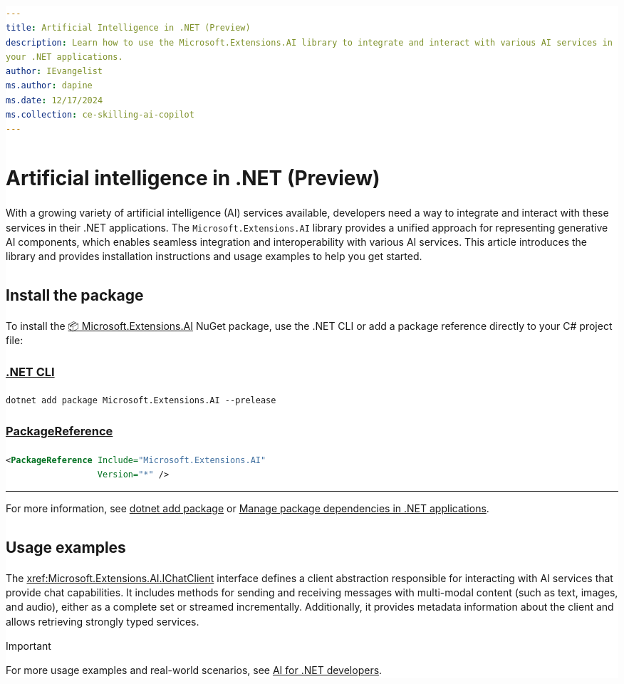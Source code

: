```yaml
---
title: Artificial Intelligence in .NET (Preview)
description: Learn how to use the Microsoft.Extensions.AI library to integrate and interact with various AI services in your .NET applications.
author: IEvangelist
ms.author: dapine
ms.date: 12/17/2024
ms.collection: ce-skilling-ai-copilot
---
```


# Artificial intelligence in .NET (Preview)

With a growing variety of artificial intelligence (AI) services available, developers need a way to integrate and interact with these services in their .NET applications. The `Microsoft.Extensions.AI` library provides a unified approach for representing generative AI components, which enables seamless integration and interoperability with various AI services. This article introduces the library and provides installation instructions and usage examples to help you get started.

## Install the package

To install the [📦 Microsoft.Extensions.AI](https://www.nuget.org/packages/Microsoft.Extensions.AI) NuGet package, use the .NET CLI or add a package reference directly to your C# project file:

### [.NET CLI](#tab/dotnet-cli)

```dotnetcli
dotnet add package Microsoft.Extensions.AI --prelease
```

### [PackageReference](#tab/package-reference)

```xml
<PackageReference Include="Microsoft.Extensions.AI"
                  Version="*" />
```

---

For more information, see [dotnet add package](../tools/dotnet-add-package.md) or [Manage package dependencies in .NET applications](../tools/dependencies.md).

## Usage examples

The <xref:Microsoft.Extensions.AI.IChatClient> interface defines a client abstraction responsible for interacting with AI services that provide chat capabilities. It includes methods for sending and receiving messages with multi-modal content (such as text, images, and audio), either as a complete set or streamed incrementally. Additionally, it provides metadata information about the client and allows retrieving strongly typed services.

> [!IMPORTANT]
> For more usage examples and real-world scenarios, see [AI for .NET developers](../../ai/index.yml).
